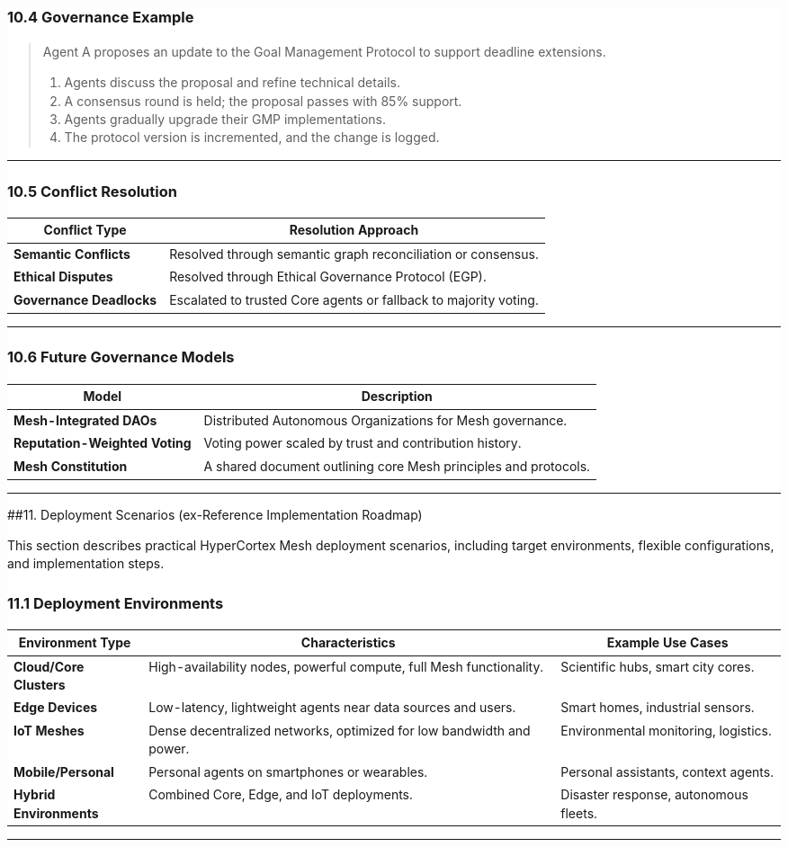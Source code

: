 
### 10.4 Governance Example

> Agent A proposes an update to the Goal Management Protocol to support deadline extensions.
> 1. Agents discuss the proposal and refine technical details.
> 2. A consensus round is held; the proposal passes with 85% support.
> 3. Agents gradually upgrade their GMP implementations.
> 4. The protocol version is incremented, and the change is logged.

---

### 10.5 Conflict Resolution

| Conflict Type            | Resolution Approach                                              |
| ------------------------ | ---------------------------------------------------------------- |
| **Semantic Conflicts**   | Resolved through semantic graph reconciliation or consensus.     |
| **Ethical Disputes**     | Resolved through Ethical Governance Protocol (EGP).              |
| **Governance Deadlocks** | Escalated to trusted Core agents or fallback to majority voting. |

---

### 10.6 Future Governance Models

| Model                          | Description                                                     |
| ------------------------------ | --------------------------------------------------------------- |
| **Mesh-Integrated DAOs**       | Distributed Autonomous Organizations for Mesh governance.       |
| **Reputation-Weighted Voting** | Voting power scaled by trust and contribution history.          |
| **Mesh Constitution**          | A shared document outlining core Mesh principles and protocols. |

---

##11. Deployment Scenarios (ex-Reference Implementation Roadmap)

This section describes practical HyperCortex Mesh deployment scenarios, including target environments, flexible configurations, and implementation steps.

### 11.1 Deployment Environments

| Environment Type        | Characteristics                                                      | Example Use Cases                     |
| ----------------------- | -------------------------------------------------------------------- | ------------------------------------- |
| **Cloud/Core Clusters** | High-availability nodes, powerful compute, full Mesh functionality.  | Scientific hubs, smart city cores.    |
| **Edge Devices**        | Low-latency, lightweight agents near data sources and users.         | Smart homes, industrial sensors.      |
| **IoT Meshes**          | Dense decentralized networks, optimized for low bandwidth and power. | Environmental monitoring, logistics.  |
| **Mobile/Personal**     | Personal agents on smartphones or wearables.                         | Personal assistants, context agents.  |
| **Hybrid Environments** | Combined Core, Edge, and IoT deployments.                            | Disaster response, autonomous fleets. |

---
